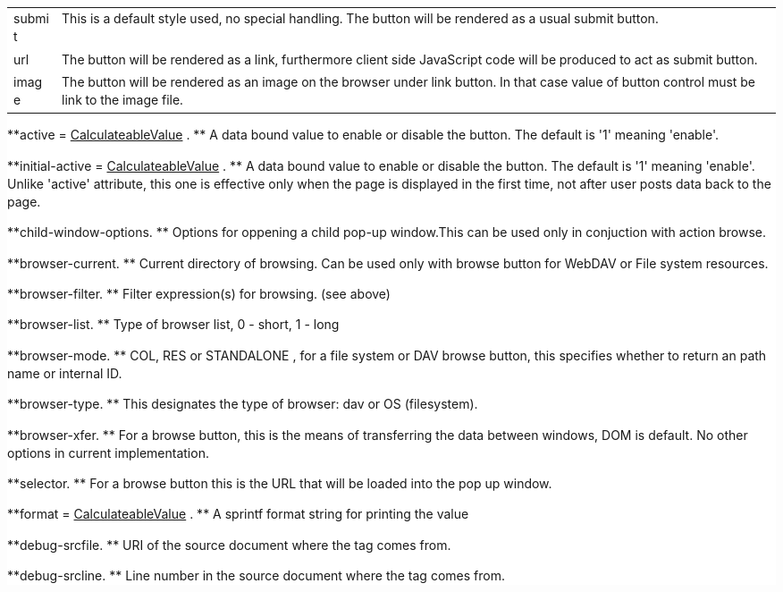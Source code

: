 |        |                                                                                                                                                |
|--------|------------------------------------------------------------------------------------------------------------------------------------------------|
| submit | This is a default style used, no special handling. The button will be rendered as a usual submit button.                                       |
| url    | The button will be rendered as a link, furthermore client side JavaScript code will be produced to act as submit button.                       |
| image  | The button will be rendered as an image on the browser under link button. In that case value of button control must be link to the image file. |

</div>

</div>

  

**active = <a href="vc_type_calculateablevalue.html" class="link"
title="CalculateableValue">CalculateableValue</a> . ** A data bound
value to enable or disable the button. The default is '1' meaning
'enable'.

**initial-active =
<a href="vc_type_calculateablevalue.html" class="link"
title="CalculateableValue">CalculateableValue</a> . ** A data bound
value to enable or disable the button. The default is '1' meaning
'enable'. Unlike 'active' attribute, this one is effective only when the
page is displayed in the first time, not after user posts data back to
the page.

**child-window-options. ** Options for oppening a child pop-up
window.This can be used only in conjuction with action browse.

**browser-current. ** Current directory of browsing. Can be used only
with browse button for WebDAV or File system resources.

**browser-filter. ** Filter expression(s) for browsing. (see above)

**browser-list. ** Type of browser list, 0 - short, 1 - long

**browser-mode. ** COL, RES or STANDALONE , for a file system or DAV
browse button, this specifies whether to return an path name or internal
ID.

**browser-type. ** This designates the type of browser: dav or OS
(filesystem).

**browser-xfer. ** For a browse button, this is the means of
transferring the data between windows, DOM is default. No other options
in current implementation.

**selector. ** For a browse button this is the URL that will be loaded
into the pop up window.

**format = <a href="vc_type_calculateablevalue.html" class="link"
title="CalculateableValue">CalculateableValue</a> . ** A sprintf format
string for printing the value

**debug-srcfile. ** URI of the source document where the tag comes from.

**debug-srcline. ** Line number in the source document where the tag
comes from.
